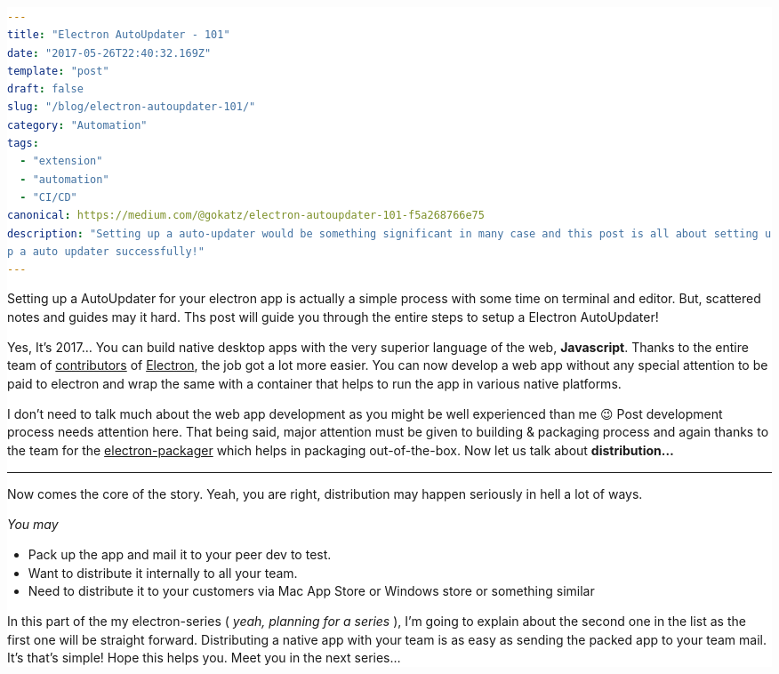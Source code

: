 ```yaml
---
title: "Electron AutoUpdater - 101"
date: "2017-05-26T22:40:32.169Z"
template: "post"
draft: false
slug: "/blog/electron-autoupdater-101/"
category: "Automation"
tags:
  - "extension"
  - "automation"
  - "CI/CD"
canonical: https://medium.com/@gokatz/electron-autoupdater-101-f5a268766e75
description: "Setting up a auto-updater would be something significant in many case and this post is all about setting up a auto updater successfully!"
---
```


Setting up a AutoUpdater for your electron app is actually a simple process with some time on terminal and editor. 
But, scattered notes and guides may it hard. Ths post will guide you through the entire steps to setup a Electron AutoUpdater!



Yes, It’s 2017… You can build native desktop apps with the very superior
language of the web, **Javascript**. Thanks to the entire team of
[contributors](https://github.com/electron/electron/graphs/contributors) of
[Electron](https://electron.atom.io/), the job got a lot more easier. You can
now develop a web app without any special attention to be paid to electron and
wrap the same with a container that helps to run the app in various native
platforms.

I don’t need to talk much about the web app development as you might be well
experienced than me 😉 Post development process needs attention here. That being
said, major attention must be given to building & packaging process and again
thanks to the team for the
[electron-packager](https://github.com/electron-userland/electron-packager)
which helps in packaging out-of-the-box. Now let us talk about **distribution…**

*****

Now comes the core of the story. Yeah, you are right, distribution may happen
seriously in hell a lot of ways.

*You may*

* Pack up the app and mail it to your peer dev to test.
* Want to distribute it internally to all your team.
* Need to distribute it to your customers via Mac App Store or Windows store or
something similar

In this part of the my electron-series ( *yeah, planning for a series* ), I’m
going to explain about the second one in the list as the first one will be
straight forward. Distributing a native app with your team is as easy as sending
the packed app to your team mail. It’s that’s simple! Hope this helps you. Meet
you in the next series…
